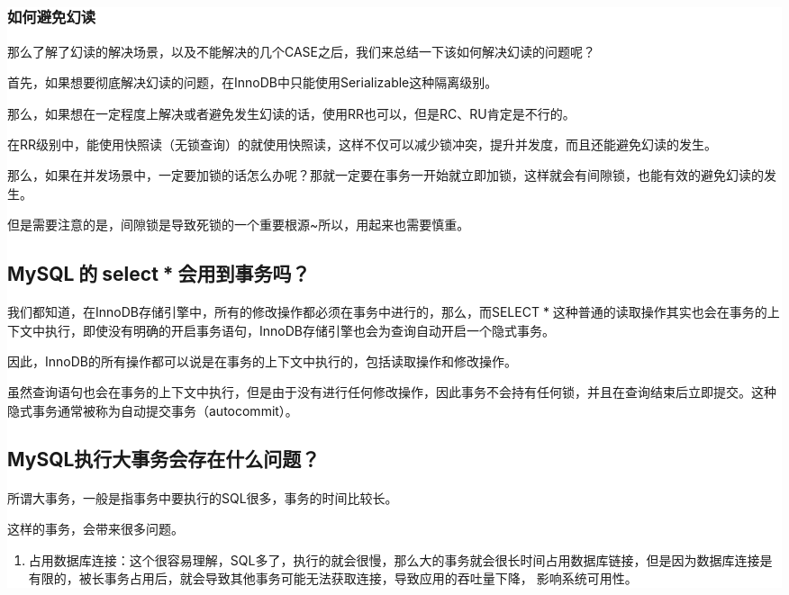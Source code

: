 ### 如何避免幻读

那么了解了幻读的解决场景，以及不能解决的几个CASE之后，我们来总结一下该如何解决幻读的问题呢？

首先，如果想要彻底解决幻读的问题，在InnoDB中只能使用Serializable这种隔离级别。

那么，如果想在一定程度上解决或者避免发生幻读的话，使用RR也可以，但是RC、RU肯定是不行的。

在RR级别中，能使用快照读（无锁查询）的就使用快照读，这样不仅可以减少锁冲突，提升并发度，而且还能避免幻读的发生。

那么，如果在并发场景中，一定要加锁的话怎么办呢？那就一定要在事务一开始就立即加锁，这样就会有间隙锁，也能有效的避免幻读的发生。

但是需要注意的是，间隙锁是导致死锁的一个重要根源~所以，用起来也需要慎重。

## MySQL 的 select * 会用到事务吗？

我们都知道，在InnoDB存储引擎中，所有的修改操作都必须在事务中进行的，那么，而SELECT * 这种普通的读取操作其实也会在事务的上下文中执行，即使没有明确的开启事务语句，InnoDB存储引擎也会为查询自动开启一个隐式事务。

因此，InnoDB的所有操作都可以说是在事务的上下文中执行的，包括读取操作和修改操作。

虽然查询语句也会在事务的上下文中执行，但是由于没有进行任何修改操作，因此事务不会持有任何锁，并且在查询结束后立即提交。这种隐式事务通常被称为自动提交事务（autocommit）。

## MySQL执行大事务会存在什么问题？

所谓大事务，一般是指事务中要执行的SQL很多，事务的时间比较长。

这样的事务，会带来很多问题。

1. 占用数据库连接：这个很容易理解，SQL多了，执行的就会很慢，那么大的事务就会很长时间占用数据库链接，但是因为数据库连接是有限的，被长事务占用后，就会导致其他事务可能无法获取连接，导致应用的吞吐量下降， 影响系统可用性。

